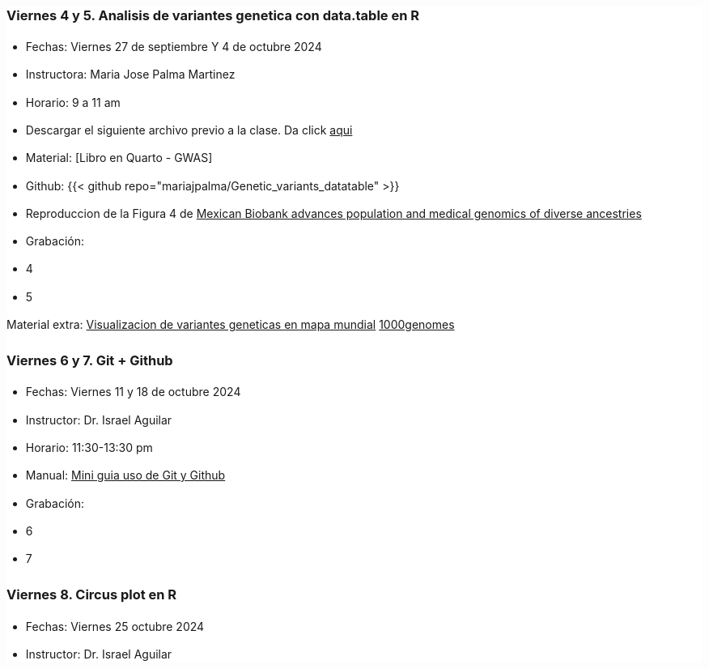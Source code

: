 ### Viernes 4 y 5. Analisis de variantes genetica con data.table en R

- Fechas: Viernes 27 de septiembre Y 4 de octubre 2024

- Instructora: Maria Jose Palma Martinez

- Horario: 9 a 11 am

- Descargar el siguiente archivo previo a la clase. Da click [aqui](https://drive.google.com/file/d/16za7dS3DcMR_VKFJdszLU2kJUS9bB7Dr/view?usp=share_link)

- Material: [Libro en Quarto - GWAS]

- Github: {{< github repo="mariajpalma/Genetic_variants_datatable" >}}

- Reproduccion de la Figura 4 de [Mexican Biobank advances population and medical genomics of diverse ancestries]("https://www.nature.com/articles/s41586-023-06560-0#Sec8")

- Grabación:

- 4
    <iframe src="https://drive.google.com/file/d/1VLFbp0ebaV3dwgKUatdek6vQuM0mXg5V/preview" width="100%" height="354" allow="autoplay" allowfullscreen="true"></iframe>
- 5
    <iframe src="https://drive.google.com/file/d/1VLFbp0ebaV3dwgKUatdek6vQuM0mXg5V/preview" width="100%" height="354" allow="autoplay" allowfullscreen="true"></iframe>
Material extra:
[Visualizacion de variantes geneticas en mapa mundial](https://popgen.uchicago.edu/ggv/?data=%221000genomes%22&chr=7&pos=5460748)
[1000genomes](https://popgen.uchicago.edu/ggv/?data=%221000genomes%22&chr=7&pos=5460748)

         

### Viernes 6 y 7. Git + Github

- Fechas: Viernes 11 y 18 de octubre 2024

- Instructor: Dr. Israel Aguilar
    
- Horario: 11:30-13:30 pm

- Manual: [Mini guia uso de Git y Github](https://drive.google.com/file/d/1PyjbZ30Z3FCgZsDV-3jEyySS2tpCFD9G/view?usp=sharing)

- Grabación:
 - 6
      <iframe src="https://drive.google.com/file/d/1GSFtbEQ5r6IT63vk1hEVFCGuh7jvyaZx/preview" width="100%" height="354" allow="autoplay" allowfullscreen="true"></iframe>
 - 7
    <iframe src="https://drive.google.com/file/d/1JrN2EbJH8OlQncdEMpKkjOdIXP_-HNW4/preview" width="100%" height="354" allow="autoplay" allowfullscreen="true"></iframe>

### Viernes 8. Circus plot en R

- Fechas: Viernes 25 octubre 2024

- Instructor: Dr. Israel Aguilar
